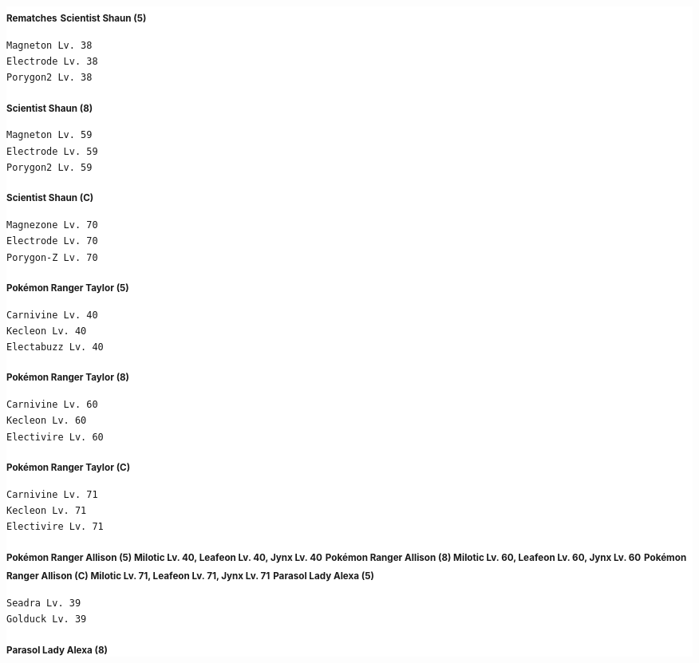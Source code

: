 <sub><b>Rematches</b></sub>
<sub><b>Scientist Shaun (5)</b></sub>

```
Magneton Lv. 38
Electrode Lv. 38
Porygon2 Lv. 38
```

<sub><b>Scientist Shaun (8)</b></sub>

```
Magneton Lv. 59
Electrode Lv. 59
Porygon2 Lv. 59
```

<sub><b>Scientist Shaun (C)</b></sub>

```
Magnezone Lv. 70
Electrode Lv. 70
Porygon-Z Lv. 70
```

<sub><b>Pokémon Ranger Taylor (5)</b></sub>

```
Carnivine Lv. 40
Kecleon Lv. 40
Electabuzz Lv. 40
```

<sub><b>Pokémon Ranger Taylor (8)</b></sub>

```
Carnivine Lv. 60
Kecleon Lv. 60
Electivire Lv. 60
```

<sub><b>Pokémon Ranger Taylor (C)</b></sub>

```
Carnivine Lv. 71
Kecleon Lv. 71
Electivire Lv. 71
```

<sub><b>Pokémon Ranger Allison (5) Milotic Lv. 40, Leafeon Lv. 40, Jynx Lv. 40</b></sub>
<sub><b>Pokémon Ranger Allison (8) Milotic Lv. 60, Leafeon Lv. 60, Jynx Lv. 60</b></sub>
<sub><b>Pokémon Ranger Allison (C) Milotic Lv. 71, Leafeon Lv. 71, Jynx Lv. 71</b></sub>
<sub><b>Parasol Lady Alexa (5)</b></sub>

```
Seadra Lv. 39
Golduck Lv. 39
```

<sub><b>Parasol Lady Alexa (8)</b></sub>
